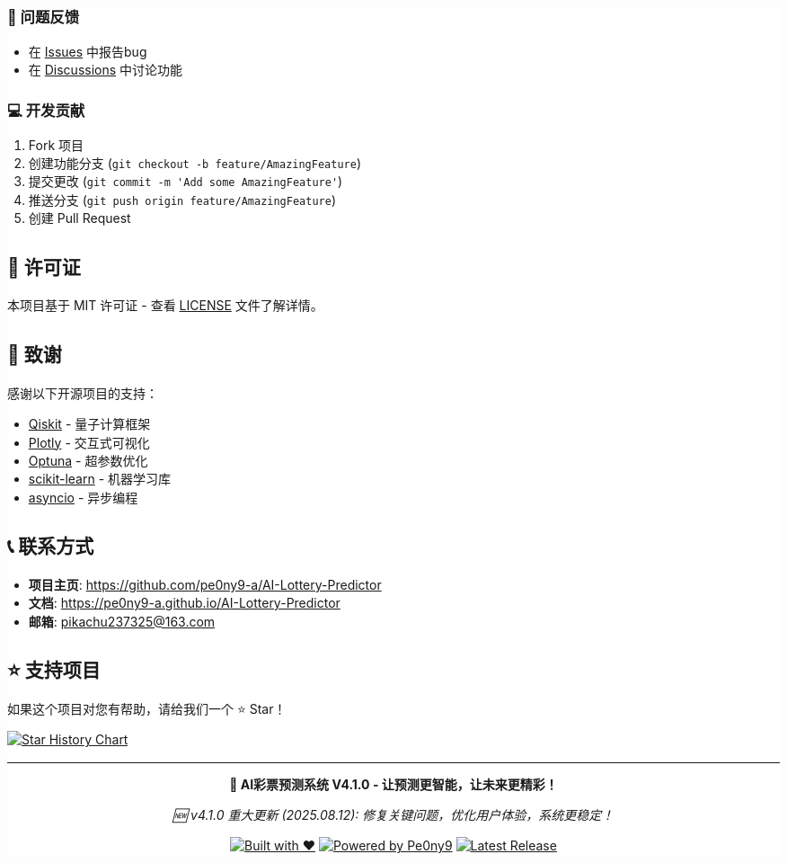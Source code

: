 ### 🐛 问题反馈
- 在 [Issues](https://github.com/pe0ny9-a/AI-Lottery-Predictor/issues) 中报告bug
- 在 [Discussions](https://github.com/pe0ny9-a/AI-Lottery-Predictor/discussions) 中讨论功能

### 💻 开发贡献
1. Fork 项目
2. 创建功能分支 (`git checkout -b feature/AmazingFeature`)
3. 提交更改 (`git commit -m 'Add some AmazingFeature'`)
4. 推送分支 (`git push origin feature/AmazingFeature`)
5. 创建 Pull Request

## 📄 许可证

本项目基于 MIT 许可证 - 查看 [LICENSE](LICENSE) 文件了解详情。

## 🙏 致谢

感谢以下开源项目的支持：
- [Qiskit](https://qiskit.org/) - 量子计算框架
- [Plotly](https://plotly.com/) - 交互式可视化
- [Optuna](https://optuna.org/) - 超参数优化
- [scikit-learn](https://scikit-learn.org/) - 机器学习库
- [asyncio](https://docs.python.org/3/library/asyncio.html) - 异步编程

## 📞 联系方式

- **项目主页**: https://github.com/pe0ny9-a/AI-Lottery-Predictor
- **文档**: https://pe0ny9-a.github.io/AI-Lottery-Predictor
- **邮箱**: pikachu237325@163.com

## ⭐ 支持项目

如果这个项目对您有帮助，请给我们一个 ⭐ Star！

[![Star History Chart](https://api.star-history.com/svg?repos=pe0ny9-a/AI-Lottery-Predictor&type=Date)](https://star-history.com/#pe0ny9-a/AI-Lottery-Predictor&Date)

---

<div align="center">

**🎊 AI彩票预测系统 V4.1.0 - 让预测更智能，让未来更精彩！**

*🆕 v4.1.0 重大更新 (2025.08.12): 修复关键问题，优化用户体验，系统更稳定！*

[![Built with ❤️](https://img.shields.io/badge/Built%20with-❤️-red.svg)](https://github.com/pe0ny9-a/AI-Lottery-Predictor)
[![Powered by Pe0ny9](https://img.shields.io/badge/Powered%20by-Pe0ny9-blue.svg)](https://github.com/pe0ny9-a/AI-Lottery-Predictor)
[![Latest Release](https://img.shields.io/badge/Latest-v4.1.0-orange.svg)](https://github.com/Pe0ny9-A/AI-Lottery-Predictor/releases/tag/v4.1.0)

</div>
